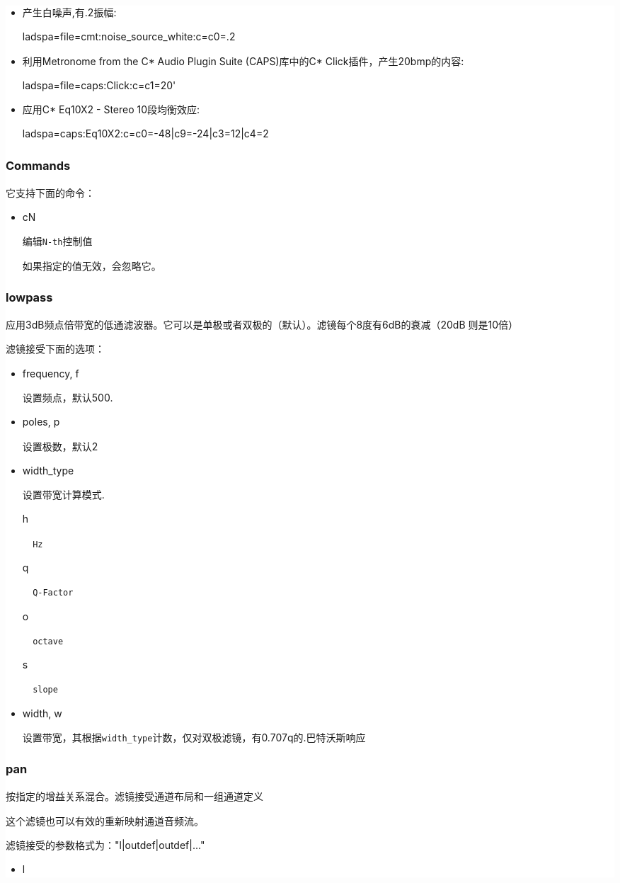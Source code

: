 - 产生白噪声,有.2振幅:

    ladspa=file=cmt:noise_source_white:c=c0=.2

-  利用Metronome from the C* Audio Plugin Suite (CAPS)库中的C* Click插件，产生20bmp的内容:

    ladspa=file=caps:Click:c=c1=20'
- 应用C* Eq10X2 - Stereo 10段均衡效应:

    ladspa=caps:Eq10X2:c=c0=-48|c9=-24|c3=12|c4=2

### Commands ###
它支持下面的命令：

- cN

	编辑`N-th`控制值

	如果指定的值无效，会忽略它。

### lowpass ###
应用3dB频点倍带宽的低通滤波器。它可以是单极或者双极的（默认）。滤镜每个8度有6dB的衰减（20dB 则是10倍）

滤镜接受下面的选项：

- frequency, f

    设置频点，默认500.
- poles, p

    设置极数，默认2
- width_type

    设置带宽计算模式.

    h

        Hz 
    q

        Q-Factor 
    o

        octave 
    s

        slope 

- width, w

    设置带宽，其根据`width_type`计数，仅对双极滤镜，有0.707q的.巴特沃斯响应 

### pan ###
按指定的增益关系混合。滤镜接受通道布局和一组通道定义

这个滤镜也可以有效的重新映射通道音频流。

滤镜接受的参数格式为："l|outdef|outdef|..." 

- l
